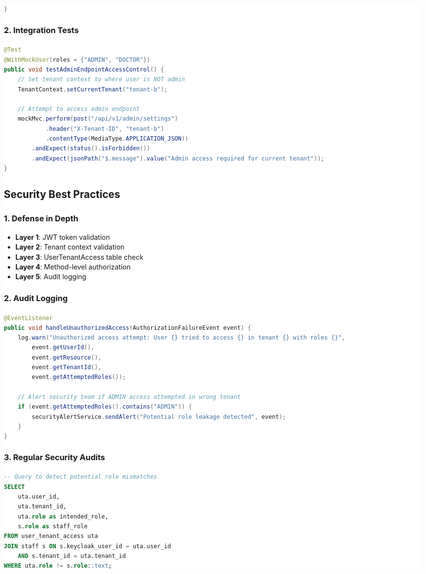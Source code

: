 ```java
}
```

### 2. Integration Tests
```java
@Test
@WithMockUser(roles = {"ADMIN", "DOCTOR"})
public void testAdminEndpointAccessControl() {
    // Set tenant context to where user is NOT admin
    TenantContext.setCurrentTenant("tenant-b");
    
    // Attempt to access admin endpoint
    mockMvc.perform(post("/api/v1/admin/settings")
            .header("X-Tenant-ID", "tenant-b")
            .contentType(MediaType.APPLICATION_JSON))
        .andExpect(status().isForbidden())
        .andExpect(jsonPath("$.message").value("Admin access required for current tenant"));
}
```

## Security Best Practices

### 1. Defense in Depth
- **Layer 1**: JWT token validation
- **Layer 2**: Tenant context validation
- **Layer 3**: UserTenantAccess table check
- **Layer 4**: Method-level authorization
- **Layer 5**: Audit logging

### 2. Audit Logging
```java
@EventListener
public void handleUnauthorizedAccess(AuthorizationFailureEvent event) {
    log.warn("Unauthorized access attempt: User {} tried to access {} in tenant {} with roles {}",
        event.getUserId(),
        event.getResource(),
        event.getTenantId(),
        event.getAttemptedRoles());
    
    // Alert security team if ADMIN access attempted in wrong tenant
    if (event.getAttemptedRoles().contains("ADMIN")) {
        securityAlertService.sendAlert("Potential role leakage detected", event);
    }
}
```

### 3. Regular Security Audits
```sql
-- Query to detect potential role mismatches
SELECT 
    uta.user_id,
    uta.tenant_id,
    uta.role as intended_role,
    s.role as staff_role
FROM user_tenant_access uta
JOIN staff s ON s.keycloak_user_id = uta.user_id 
    AND s.tenant_id = uta.tenant_id
WHERE uta.role != s.role::text;
```

